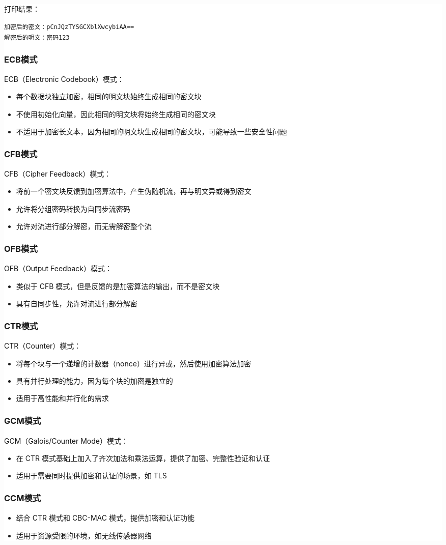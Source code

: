 打印结果：

```text
加密后的密文：pCnJQzTYSGCXblXwcybiAA==
解密后的明文：密码123
```

### ECB模式

ECB（Electronic Codebook）模式：

- 每个数据块独立加密，相同的明文块始终生成相同的密文块

- 不使用初始化向量，因此相同的明文块将始终生成相同的密文块

- 不适用于加密长文本，因为相同的明文块生成相同的密文块，可能导致一些安全性问题

### CFB模式

CFB（Cipher Feedback）模式：

- 将前一个密文块反馈到加密算法中，产生伪随机流，再与明文异或得到密文

- 允许将分组密码转换为自同步流密码

- 允许对流进行部分解密，而无需解密整个流

### OFB模式

OFB（Output Feedback）模式：

- 类似于 CFB 模式，但是反馈的是加密算法的输出，而不是密文块

- 具有自同步性，允许对流进行部分解密

### CTR模式

CTR（Counter）模式：

- 将每个块与一个递增的计数器（nonce）进行异或，然后使用加密算法加密

- 具有并行处理的能力，因为每个块的加密是独立的

- 适用于高性能和并行化的需求

### GCM模式

GCM（Galois/Counter Mode）模式：

- 在 CTR 模式基础上加入了齐次加法和乘法运算，提供了加密、完整性验证和认证

- 适用于需要同时提供加密和认证的场景，如 TLS

### CCM模式

- 结合 CTR 模式和 CBC-MAC 模式，提供加密和认证功能

- 适用于资源受限的环境，如无线传感器网络

